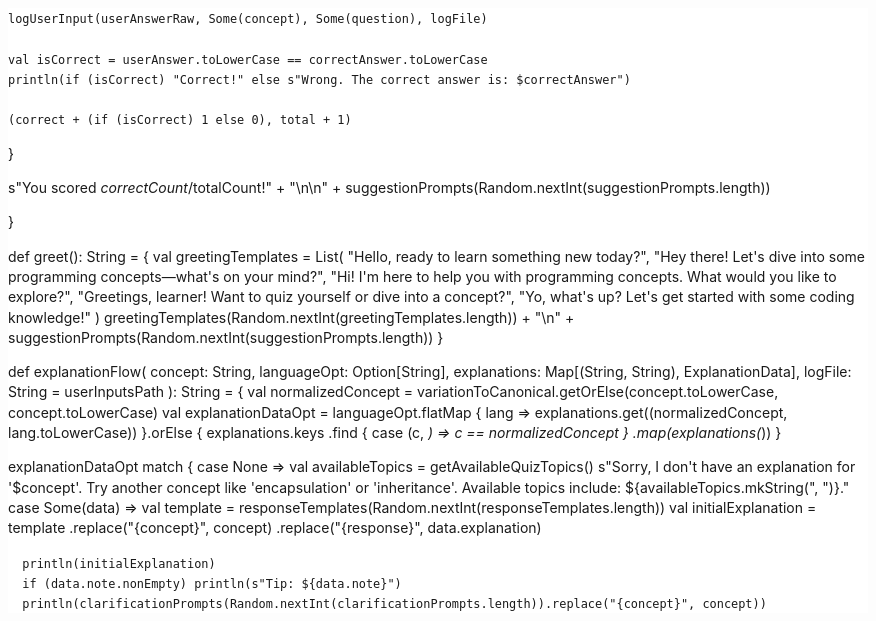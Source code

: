     logUserInput(userAnswerRaw, Some(concept), Some(question), logFile)

    val isCorrect = userAnswer.toLowerCase == correctAnswer.toLowerCase
    println(if (isCorrect) "Correct!" else s"Wrong. The correct answer is: $correctAnswer")

    (correct + (if (isCorrect) 1 else 0), total + 1)
  }

  s"You scored $correctCount/$totalCount!" + "\n\n" +
  suggestionPrompts(Random.nextInt(suggestionPrompts.length))
  
}

def greet(): String = {
  val greetingTemplates = List(
    "Hello, ready to learn something new today?",
    "Hey there! Let's dive into some programming concepts—what's on your mind?",
    "Hi! I'm here to help you with programming concepts. What would you like to explore?",
    "Greetings, learner! Want to quiz yourself or dive into a concept?",
    "Yo, what's up? Let's get started with some coding knowledge!"
  )
  greetingTemplates(Random.nextInt(greetingTemplates.length)) + "\n" +
  suggestionPrompts(Random.nextInt(suggestionPrompts.length))
}

def explanationFlow(
  concept: String,
  languageOpt: Option[String],
  explanations: Map[(String, String), ExplanationData],
  logFile: String = userInputsPath
): String = {
  val normalizedConcept = variationToCanonical.getOrElse(concept.toLowerCase, concept.toLowerCase)
  val explanationDataOpt = languageOpt.flatMap { lang =>
    explanations.get((normalizedConcept, lang.toLowerCase))
  }.orElse {
    explanations.keys
      .find { case (c, _) => c == normalizedConcept }
      .map(explanations(_))
  }

  explanationDataOpt match {
    case None =>
      val availableTopics = getAvailableQuizTopics()
      s"Sorry, I don't have an explanation for '$concept'. Try another concept like 'encapsulation' or 'inheritance'. Available topics include: ${availableTopics.mkString(", ")}."
    case Some(data) =>
      val template = responseTemplates(Random.nextInt(responseTemplates.length))
      val initialExplanation = template
        .replace("{concept}", concept)
        .replace("{response}", data.explanation)

      println(initialExplanation)
      if (data.note.nonEmpty) println(s"Tip: ${data.note}")
      println(clarificationPrompts(Random.nextInt(clarificationPrompts.length)).replace("{concept}", concept))
